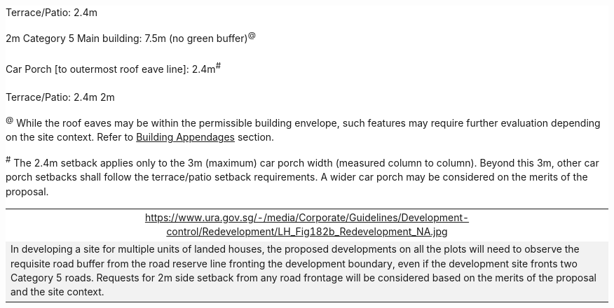 Terrace/Patio: 2.4m             </td>
<td style="text-align: center;">2m</td>
</tr>
<tr class="even">
<td style="text-align: center;">Category 5</td>
<td style="text-align: center;">Main building: 7.5m (no green
buffer)<sup>@</sup>            <br />
<br />
Car Porch [to outermost roof eave line]: 2.4m<sup>#</sup>         
  <br />
<br />
Terrace/Patio: 2.4m</td>
<td style="text-align: center;">2m</td>
</tr>
</tbody>
</table>

  

<sup>@</sup> While the roof eaves may be within the permissible building
envelope, such features may require further evaluation depending on the
site context. Refer to [Building
Appendages](https://www.ura.gov.sg/Corporate/Guidelines/Development-Control/Residential/Terrace/Building-Appendages)
section.

<sup>\#</sup> The 2.4m setback applies only to the 3m (maximum) car
porch width (measured column to column). Beyond this 3m, other car porch
setbacks shall follow the terrace/patio setback requirements. A wider
car porch may be considered on the merits of the proposal.

<table width="100%">
<colgroup>
<col style="width: 50%" />
<col style="width: 50%" />
</colgroup>
<tbody>
<tr class="odd">
<td colspan="2" style="text-align: center;"><a
href="https://www.ura.gov.sg/-/media/Corporate/Guidelines/Development-control/Redevelopment/LH_Fig182b_Redevelopment_NA.jpg">https://www.ura.gov.sg/-/media/Corporate/Guidelines/Development-control/Redevelopment/LH_Fig182b_Redevelopment_NA.jpg</a><br />
</td>
</tr>
<tr class="even">
<td colspan="2"
style="text-align: left; background-color: #f2f2f2; width: 10%;">In
developing a site for multiple units of landed houses, the proposed
developments on all the plots will need to observe the requisite road
buffer from the road reserve line fronting the development boundary,
even if the development site fronts two Category 5 roads. Requests for
2m side setback from any road frontage will be considered based on the
merits of the proposal and the site context.</td>
</tr>
</tbody>
</table>
